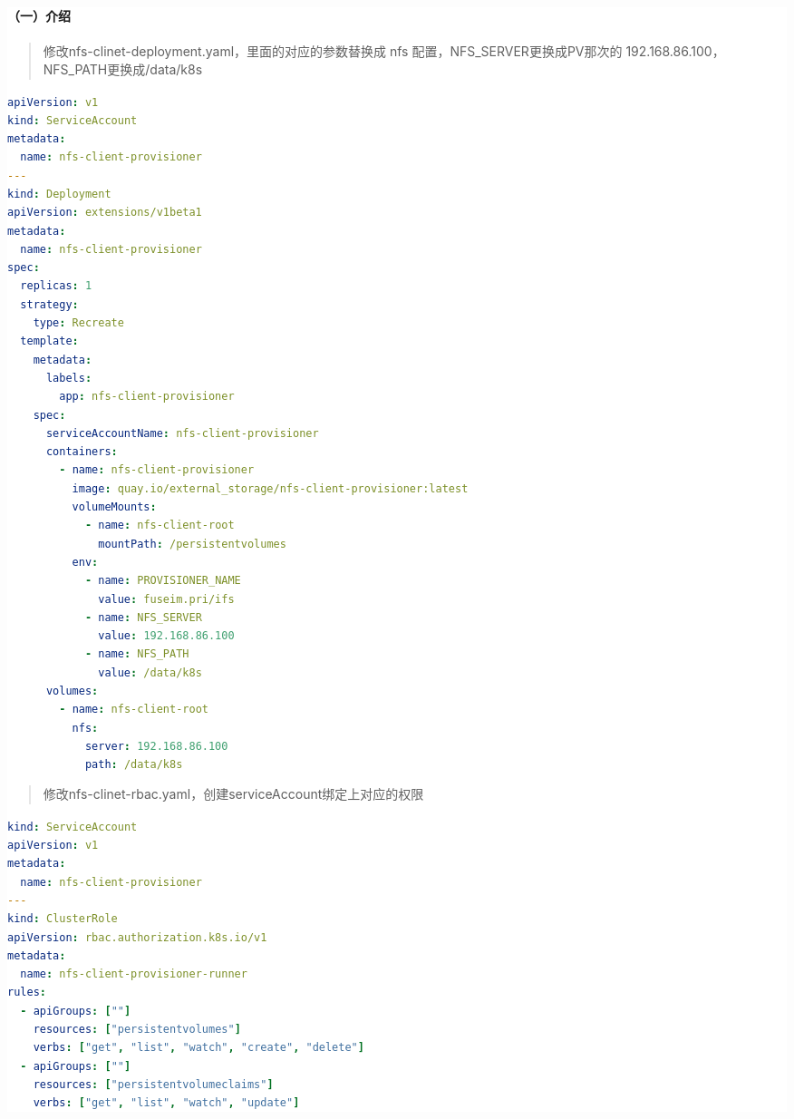 

#### （一）介绍

> 修改nfs-clinet-deployment.yaml，里面的对应的参数替换成 nfs 配置，NFS_SERVER更换成PV那次的 192.168.86.100，NFS_PATH更换成/data/k8s

``` yml
apiVersion: v1
kind: ServiceAccount
metadata:
  name: nfs-client-provisioner
---
kind: Deployment
apiVersion: extensions/v1beta1
metadata:
  name: nfs-client-provisioner
spec:
  replicas: 1
  strategy:
    type: Recreate
  template:
    metadata:
      labels:
        app: nfs-client-provisioner
    spec:
      serviceAccountName: nfs-client-provisioner
      containers:
        - name: nfs-client-provisioner
          image: quay.io/external_storage/nfs-client-provisioner:latest
          volumeMounts:
            - name: nfs-client-root
              mountPath: /persistentvolumes
          env:
            - name: PROVISIONER_NAME
              value: fuseim.pri/ifs
            - name: NFS_SERVER
              value: 192.168.86.100
            - name: NFS_PATH
              value: /data/k8s
      volumes:
        - name: nfs-client-root
          nfs:
            server: 192.168.86.100
            path: /data/k8s
```


>  修改nfs-clinet-rbac.yaml，创建serviceAccount绑定上对应的权限

``` yml
kind: ServiceAccount
apiVersion: v1
metadata:
  name: nfs-client-provisioner
---
kind: ClusterRole
apiVersion: rbac.authorization.k8s.io/v1
metadata:
  name: nfs-client-provisioner-runner
rules:
  - apiGroups: [""]
    resources: ["persistentvolumes"]
    verbs: ["get", "list", "watch", "create", "delete"]
  - apiGroups: [""]
    resources: ["persistentvolumeclaims"]
    verbs: ["get", "list", "watch", "update"]
```